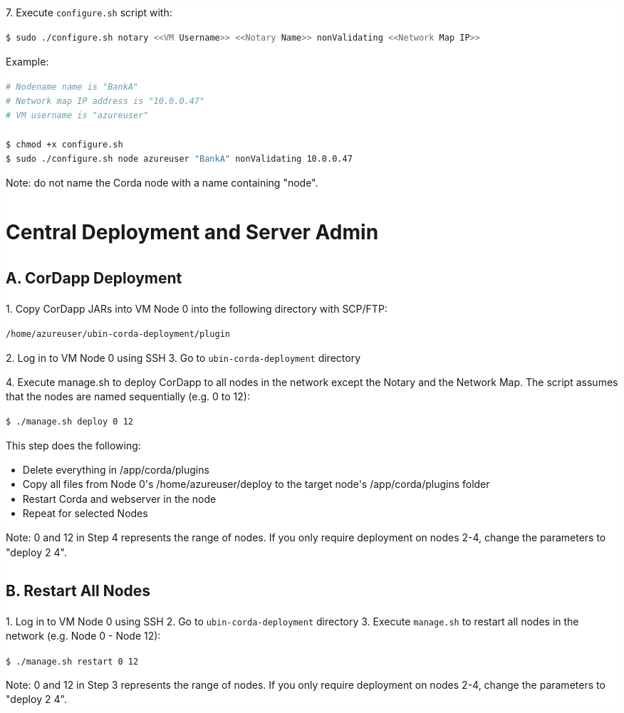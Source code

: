 7\. Execute `configure.sh` script with:

```sh
$ sudo ./configure.sh notary <<VM Username>> <<Notary Name>> nonValidating <<Network Map IP>>
```
   Example:
```sh
# Nodename name is "BankA"
# Network map IP address is "10.0.0.47"
# VM username is "azureuser"

$ chmod +x configure.sh
$ sudo ./configure.sh node azureuser "BankA" nonValidating 10.0.0.47
```
Note: do not name the Corda node with a name containing "node".



# Central Deployment and Server Admin

## A. CorDapp Deployment

1\. Copy CorDapp JARs into VM Node 0 into the following directory with SCP/FTP:
```sh
/home/azureuser/ubin-corda-deployment/plugin
```
2\. Log in to VM Node 0 using SSH
3\. Go to `ubin-corda-deployment` directory

4\. Execute manage.sh to deploy CorDapp to all nodes in the network except the Notary and the Network Map. The script assumes that the nodes are named sequentially (e.g. 0 to 12):
```sh
$ ./manage.sh deploy 0 12
```

This step does the following:

- Delete everything in /app/corda/plugins
- Copy all files from Node 0's /home/azureuser/deploy to the target node's /app/corda/plugins folder
- Restart Corda and webserver in the node
- Repeat for selected Nodes

Note: 0 and 12 in Step 4 represents the range of nodes. If you only require deployment on nodes 2-4, change the parameters to "deploy 2 4".

## B. Restart All Nodes
1\. Log in to VM Node 0 using SSH
2\. Go to `ubin-corda-deployment` directory
3\. Execute `manage.sh` to restart all nodes in the network (e.g. Node 0 - Node 12):
```sh
$ ./manage.sh restart 0 12
```
Note: 0 and 12 in Step 3 represents the range of nodes. If you only require deployment on nodes 2-4, change the parameters to "deploy 2 4".
